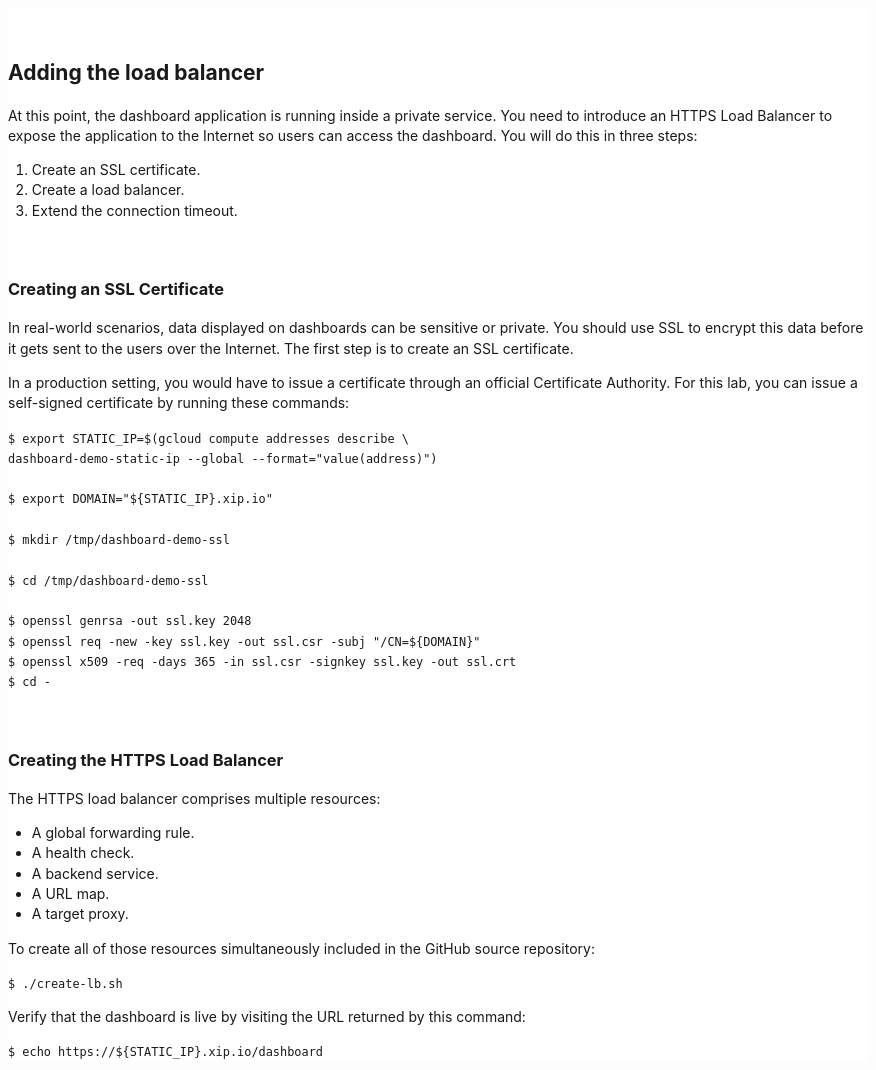 <br/>

## Adding the load balancer


At this point, the dashboard application is running inside a private service. You need to introduce an HTTPS Load Balancer to expose the application to the Internet so users can access the dashboard. You will do this in three steps:

1. Create an SSL certificate.
2. Create a load balancer.
3. Extend the connection timeout.

<br/>

### Creating an SSL Certificate

In real-world scenarios, data displayed on dashboards can be sensitive or private. You should use SSL to encrypt this data before it gets sent to the users over the Internet. The first step is to create an SSL certificate.

In a production setting, you would have to issue a certificate through an official Certificate Authority. For this lab, you can issue a self-signed certificate by running these commands:

    $ export STATIC_IP=$(gcloud compute addresses describe \
    dashboard-demo-static-ip --global --format="value(address)")
    
    $ export DOMAIN="${STATIC_IP}.xip.io"
    
    $ mkdir /tmp/dashboard-demo-ssl
    
    $ cd /tmp/dashboard-demo-ssl
    
    $ openssl genrsa -out ssl.key 2048
    $ openssl req -new -key ssl.key -out ssl.csr -subj "/CN=${DOMAIN}"
    $ openssl x509 -req -days 365 -in ssl.csr -signkey ssl.key -out ssl.crt
    $ cd -

<br/>

### Creating the HTTPS Load Balancer

The HTTPS load balancer comprises multiple resources:

* A global forwarding rule.
* A health check.
* A backend service.
* A URL map.
* A target proxy.

To create all of those resources simultaneously included in the GitHub source repository:

    $ ./create-lb.sh

Verify that the dashboard is live by visiting the URL returned by this command:

    $ echo https://${STATIC_IP}.xip.io/dashboard
